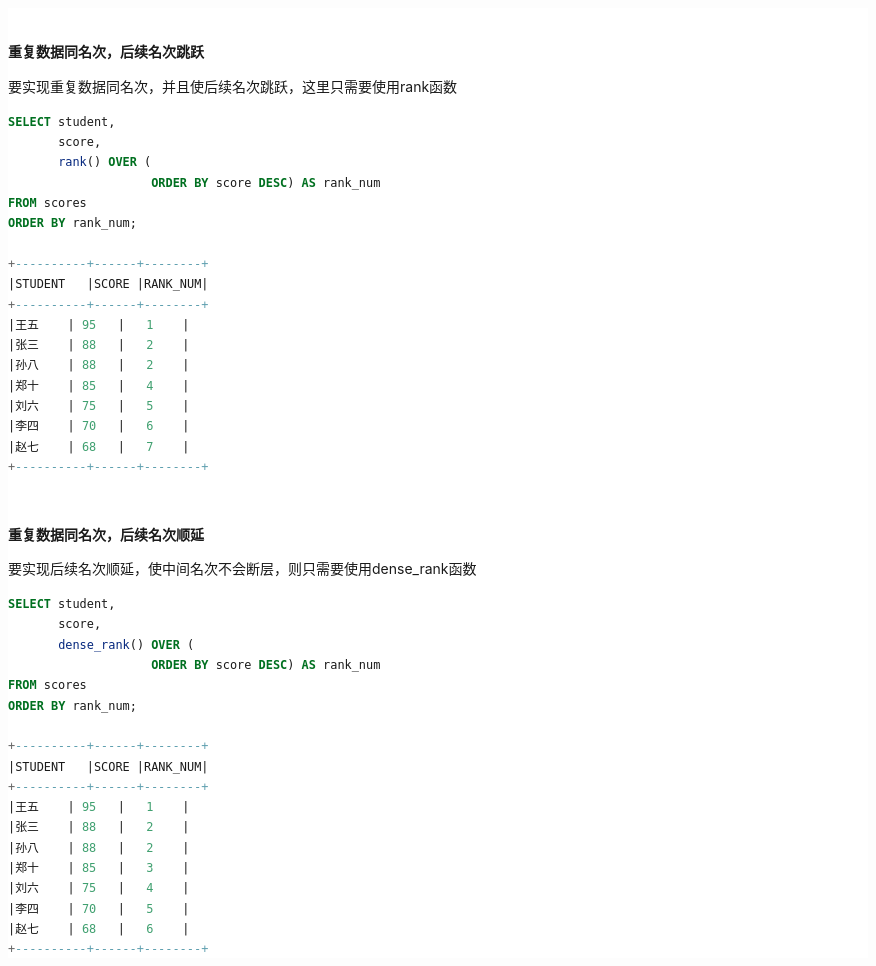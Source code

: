 
<br/>

**重复数据同名次，后续名次跳跃**

要实现重复数据同名次，并且使后续名次跳跃，这里只需要使用rank函数

```sql
SELECT student,
       score,
       rank() OVER (
                    ORDER BY score DESC) AS rank_num
FROM scores
ORDER BY rank_num;

+----------+------+--------+
|STUDENT   |SCORE |RANK_NUM|
+----------+------+--------+
|王五	   | 95	  |   1    |
|张三	   | 88	  |   2    |
|孙八	   | 88	  |   2    |
|郑十	   | 85	  |   4    |
|刘六	   | 75	  |   5    |
|李四	   | 70	  |   6    |
|赵七	   | 68	  |   7    |
+----------+------+--------+

```

<br/>

**重复数据同名次，后续名次顺延**

要实现后续名次顺延，使中间名次不会断层，则只需要使用dense_rank函数

```sql
SELECT student,
       score,
       dense_rank() OVER (
                    ORDER BY score DESC) AS rank_num
FROM scores
ORDER BY rank_num;

+----------+------+--------+
|STUDENT   |SCORE |RANK_NUM|
+----------+------+--------+
|王五	   | 95	  |   1    |
|张三	   | 88	  |   2    |
|孙八	   | 88	  |   2    |
|郑十	   | 85	  |   3    |
|刘六	   | 75	  |   4    |
|李四	   | 70	  |   5    |
|赵七	   | 68	  |   6    |
+----------+------+--------+
```
